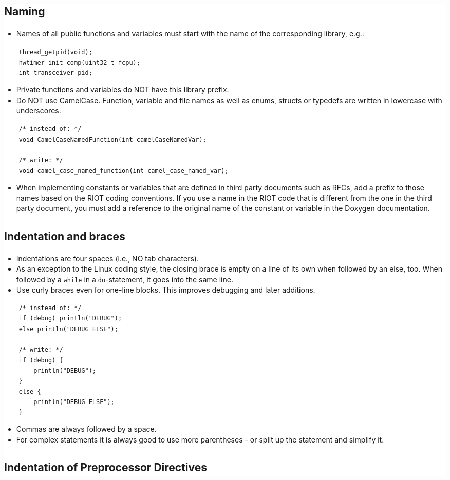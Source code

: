 ## Naming

*  Names of all public functions and variables must start with the name of the
   corresponding library, e.g.:
```
    thread_getpid(void);
    hwtimer_init_comp(uint32_t fcpu);
    int transceiver_pid;
```
* Private functions and variables do NOT have this library prefix.
* Do NOT use CamelCase. Function, variable and file names as well as enums,
  structs or typedefs are written in lowercase with underscores.
```
    /* instead of: */
    void CamelCaseNamedFunction(int camelCaseNamedVar);

    /* write: */
    void camel_case_named_function(int camel_case_named_var);
```
* When implementing constants or variables that are defined in third party
  documents such as RFCs, add a prefix to those names based on the RIOT coding
  conventions. If you use a name in the RIOT code that is different from the one
  in the third party document, you must add a reference to the original name of
  the constant or variable in the Doxygen documentation.

## Indentation and braces

* Indentations are four spaces (i.e., NO tab characters).
* As an exception to the Linux coding style, the closing brace is empty on a
  line of its own when followed by an else, too. When followed by a `while` in a
  `do`-statement, it goes into the same line.
* Use curly braces even for one-line blocks. This improves debugging and later
  additions.
```
    /* instead of: */
    if (debug) println("DEBUG");
    else println("DEBUG ELSE");

    /* write: */
    if (debug) {
        println("DEBUG");
    }
    else {
        println("DEBUG ELSE");
    }
```
* Commas are always followed by a space.
* For complex statements it is always good to use more parentheses - or split up
  the statement and simplify it.

## Indentation of Preprocessor Directives
